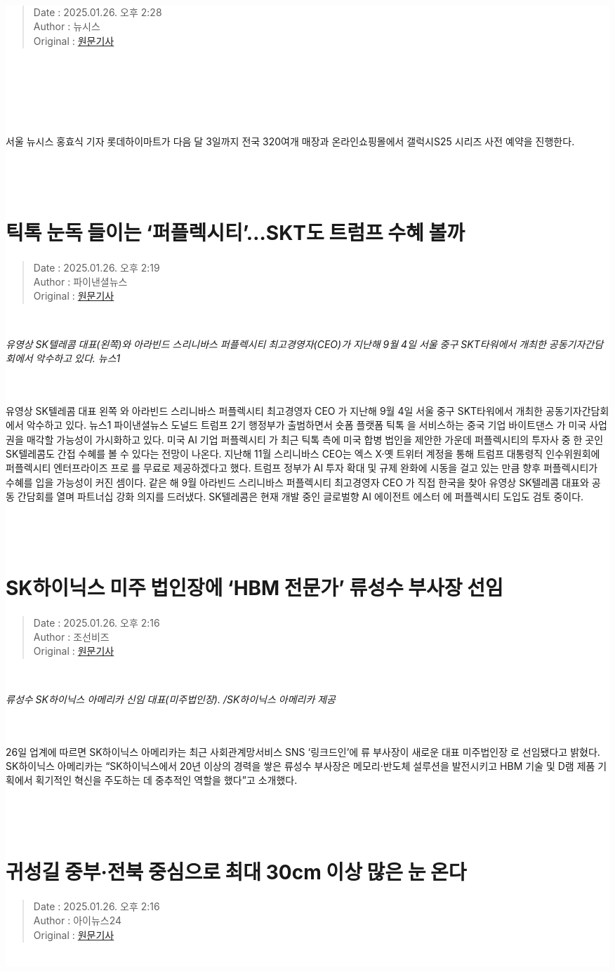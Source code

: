 > Date : 2025.01.26. 오후 2:28  
> Author : 뉴시스  
> Original : [원문기사](https://n.news.naver.com/mnews/article/003/0013037170?sid=105)  
<br/>  
  
<img alt="" class="_LAZY_LOADING _LAZY_LOADING_INIT_HIDE" src="https://imgnews.pstatic.net/image/003/2025/01/26/NISI20250126_0020676001_web_20250126142744_20250126142823344.jpg?type=w860" id="img1" style="display: none;"></img>  
<br/><br/>  
  
서울 뉴시스 홍효식 기자 롯데하이마트가 다음 달 3일까지 전국 320여개 매장과 온라인쇼핑몰에서 갤럭시S25 시리즈 사전 예약을 진행한다.  
<br/><br/><br/>  

  
# 틱톡 눈독 들이는 ‘퍼플렉시티’…SKT도 트럼프 수혜 볼까  
  
> Date : 2025.01.26. 오후 2:19  
> Author : 파이낸셜뉴스  
> Original : [원문기사](https://n.news.naver.com/mnews/article/014/0005301025?sid=105)  
<br/>  
  
<img alt="유영상 SK텔레콤 대표(왼쪽)와 아라빈드 스리니바스 퍼플렉시티 최고경영자(CEO)가 지난해 9월 4일 서울 중구 SKT타워에서 개최한 공동기자간담회에서 악수하고 있다. 뉴스1" class="_LAZY_LOADING _LAZY_LOADING_INIT_HIDE" src="https://imgnews.pstatic.net/image/014/2025/01/26/0005301025_001_20250126141913832.jpg?type=w860" id="img1" style="display: none;"></img><em class="img_desc">유영상 SK텔레콤 대표(왼쪽)와 아라빈드 스리니바스 퍼플렉시티 최고경영자(CEO)가 지난해 9월 4일 서울 중구 SKT타워에서 개최한 공동기자간담회에서 악수하고 있다. 뉴스1</em>  
<br/><br/>  
  
유영상 SK텔레콤 대표 왼쪽 와 아라빈드 스리니바스 퍼플렉시티 최고경영자 CEO 가 지난해 9월 4일 서울 중구 SKT타워에서 개최한 공동기자간담회에서 악수하고 있다.
뉴스1 파이낸셜뉴스 도널드 트럼프 2기 행정부가 출범하면서 숏폼 플랫폼 틱톡 을 서비스하는 중국 기업 바이트댄스 가 미국 사업권을 매각할 가능성이 가시화하고 있다.
미국 AI 기업 퍼플렉시티 가 최근 틱톡 측에 미국 합병 법인을 제안한 가운데 퍼플렉시티의 투자사 중 한 곳인 SK텔레콤도 간접 수혜를 볼 수 있다는 전망이 나온다.
지난해 11월 스리니바스 CEO는 엑스 X·옛 트위터 계정을 통해 트럼프 대통령직 인수위원회에 퍼플렉시티 엔터프라이즈 프로 를 무료로 제공하겠다고 했다.
트럼프 정부가 AI 투자 확대 및 규제 완화에 시동을 걸고 있는 만큼 향후 퍼플렉시티가 수혜를 입을 가능성이 커진 셈이다.
같은 해 9월 아라빈드 스리니바스 퍼플렉시티 최고경영자 CEO 가 직접 한국을 찾아 유영상 SK텔레콤 대표와 공동 간담회를 열며 파트너십 강화 의지를 드러냈다.
SK텔레콤은 현재 개발 중인 글로벌향 AI 에이전트 에스터 에 퍼플렉시티 도입도 검토 중이다.  
<br/><br/><br/>  

  
# SK하이닉스 미주 법인장에 ‘HBM 전문가’ 류성수 부사장 선임  
  
> Date : 2025.01.26. 오후 2:16  
> Author : 조선비즈  
> Original : [원문기사](https://n.news.naver.com/mnews/article/366/0001049875?sid=105)  
<br/>  
  
<img alt="류성수 SK하이닉스 아메리카 신임 대표(미주법인장). /SK하이닉스 아메리카 제공" class="_LAZY_LOADING _LAZY_LOADING_INIT_HIDE" src="https://imgnews.pstatic.net/image/366/2025/01/26/0001049875_001_20250126141613662.jpg?type=w860" id="img1" style="display: none;"></img><em class="img_desc">류성수 SK하이닉스 아메리카 신임 대표(미주법인장). /SK하이닉스 아메리카 제공</em>  
<br/><br/>  
  
26일 업계에 따르면 SK하이닉스 아메리카는 최근 사회관계망서비스 SNS ‘링크드인’에 류 부사장이 새로운 대표 미주법인장 로 선임됐다고 밝혔다.
SK하이닉스 아메리카는 “SK하이닉스에서 20년 이상의 경력을 쌓은 류성수 부사장은 메모리·반도체 설루션을 발전시키고 HBM 기술 및 D램 제품 기획에서 획기적인 혁신을 주도하는 데 중추적인 역할을 했다”고 소개했다.  
<br/><br/><br/>  

  
# 귀성길 중부‧전북 중심으로 최대 30cm 이상 많은 눈 온다  
  
> Date : 2025.01.26. 오후 2:16  
> Author : 아이뉴스24  
> Original : [원문기사](https://n.news.naver.com/mnews/article/031/0000904477?sid=105)  
<br/>  
  